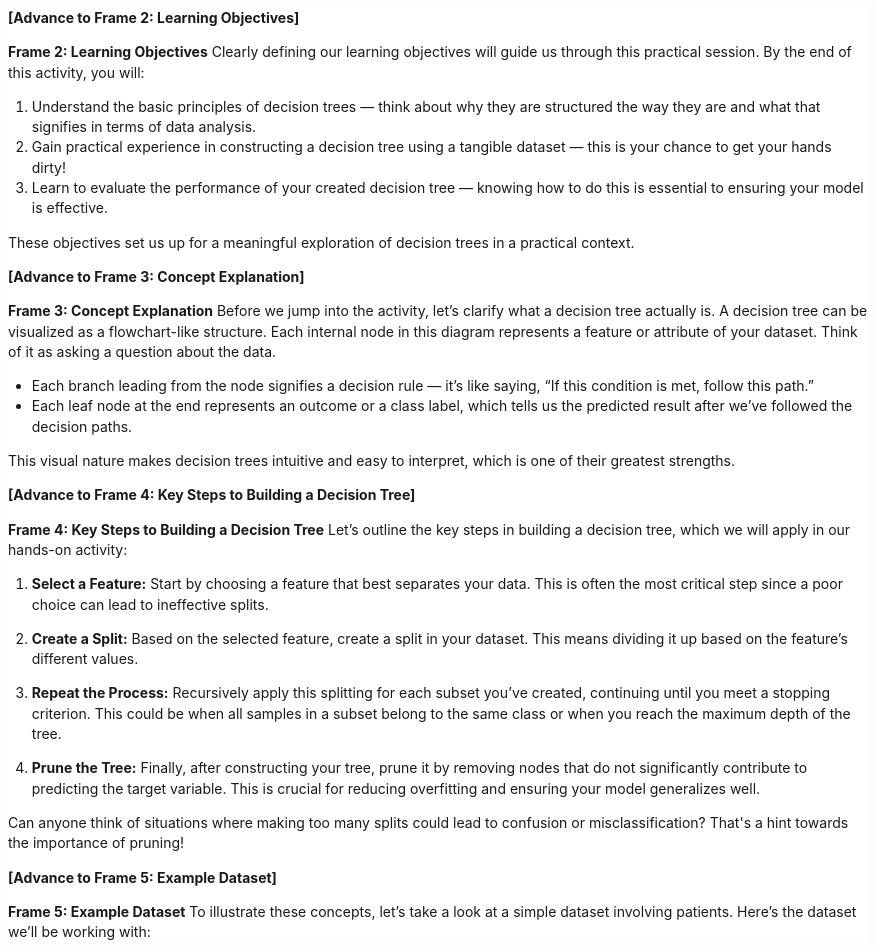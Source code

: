 **[Advance to Frame 2: Learning Objectives]**

**Frame 2: Learning Objectives**
Clearly defining our learning objectives will guide us through this practical session. By the end of this activity, you will: 
1. Understand the basic principles of decision trees — think about why they are structured the way they are and what that signifies in terms of data analysis.
2. Gain practical experience in constructing a decision tree using a tangible dataset — this is your chance to get your hands dirty!
3. Learn to evaluate the performance of your created decision tree — knowing how to do this is essential to ensuring your model is effective.

These objectives set us up for a meaningful exploration of decision trees in a practical context.

**[Advance to Frame 3: Concept Explanation]**

**Frame 3: Concept Explanation**
Before we jump into the activity, let’s clarify what a decision tree actually is. A decision tree can be visualized as a flowchart-like structure. Each internal node in this diagram represents a feature or attribute of your dataset. Think of it as asking a question about the data.

- Each branch leading from the node signifies a decision rule — it’s like saying, “If this condition is met, follow this path.”
- Each leaf node at the end represents an outcome or a class label, which tells us the predicted result after we’ve followed the decision paths.

This visual nature makes decision trees intuitive and easy to interpret, which is one of their greatest strengths.

**[Advance to Frame 4: Key Steps to Building a Decision Tree]**

**Frame 4: Key Steps to Building a Decision Tree**
Let’s outline the key steps in building a decision tree, which we will apply in our hands-on activity:

1. **Select a Feature:** Start by choosing a feature that best separates your data. This is often the most critical step since a poor choice can lead to ineffective splits.
   
2. **Create a Split:** Based on the selected feature, create a split in your dataset. This means dividing it up based on the feature’s different values.

3. **Repeat the Process:** Recursively apply this splitting for each subset you’ve created, continuing until you meet a stopping criterion. This could be when all samples in a subset belong to the same class or when you reach the maximum depth of the tree.
   
4. **Prune the Tree:** Finally, after constructing your tree, prune it by removing nodes that do not significantly contribute to predicting the target variable. This is crucial for reducing overfitting and ensuring your model generalizes well.

Can anyone think of situations where making too many splits could lead to confusion or misclassification? That's a hint towards the importance of pruning!

**[Advance to Frame 5: Example Dataset]**

**Frame 5: Example Dataset**
To illustrate these concepts, let’s take a look at a simple dataset involving patients. Here’s the dataset we’ll be working with:
